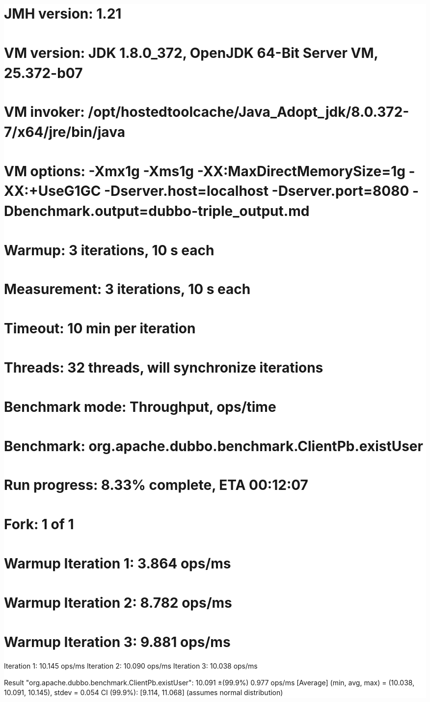 
# JMH version: 1.21
# VM version: JDK 1.8.0_372, OpenJDK 64-Bit Server VM, 25.372-b07
# VM invoker: /opt/hostedtoolcache/Java_Adopt_jdk/8.0.372-7/x64/jre/bin/java
# VM options: -Xmx1g -Xms1g -XX:MaxDirectMemorySize=1g -XX:+UseG1GC -Dserver.host=localhost -Dserver.port=8080 -Dbenchmark.output=dubbo-triple_output.md
# Warmup: 3 iterations, 10 s each
# Measurement: 3 iterations, 10 s each
# Timeout: 10 min per iteration
# Threads: 32 threads, will synchronize iterations
# Benchmark mode: Throughput, ops/time
# Benchmark: org.apache.dubbo.benchmark.ClientPb.existUser

# Run progress: 8.33% complete, ETA 00:12:07
# Fork: 1 of 1
# Warmup Iteration   1: 3.864 ops/ms
# Warmup Iteration   2: 8.782 ops/ms
# Warmup Iteration   3: 9.881 ops/ms
Iteration   1: 10.145 ops/ms
Iteration   2: 10.090 ops/ms
Iteration   3: 10.038 ops/ms


Result "org.apache.dubbo.benchmark.ClientPb.existUser":
  10.091 ±(99.9%) 0.977 ops/ms [Average]
  (min, avg, max) = (10.038, 10.091, 10.145), stdev = 0.054
  CI (99.9%): [9.114, 11.068] (assumes normal distribution)
